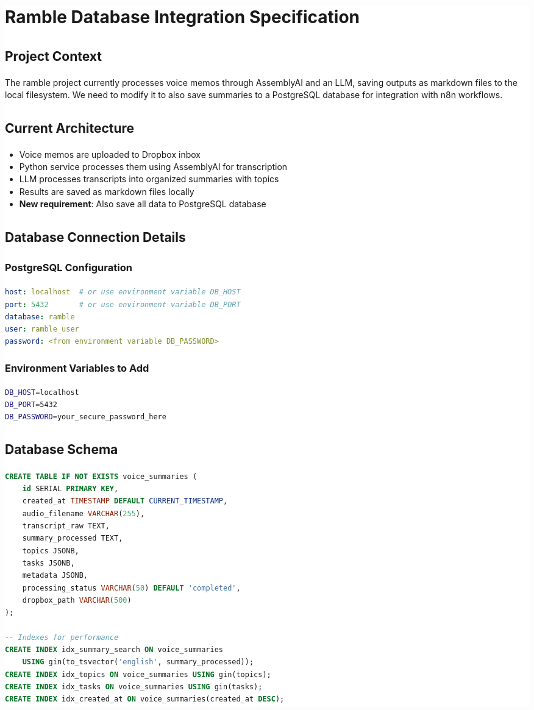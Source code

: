 # Ramble Database Integration Specification

## Project Context
The ramble project currently processes voice memos through AssemblyAI and an LLM, saving outputs as markdown files to the local filesystem. We need to modify it to also save summaries to a PostgreSQL database for integration with n8n workflows.

## Current Architecture
- Voice memos are uploaded to Dropbox inbox
- Python service processes them using AssemblyAI for transcription
- LLM processes transcripts into organized summaries with topics
- Results are saved as markdown files locally
- **New requirement**: Also save all data to PostgreSQL database

## Database Connection Details

### PostgreSQL Configuration
```yaml
host: localhost  # or use environment variable DB_HOST
port: 5432       # or use environment variable DB_PORT
database: ramble
user: ramble_user
password: <from environment variable DB_PASSWORD>
```

### Environment Variables to Add
```bash
DB_HOST=localhost
DB_PORT=5432
DB_PASSWORD=your_secure_password_here
```

## Database Schema

```sql
CREATE TABLE IF NOT EXISTS voice_summaries (
    id SERIAL PRIMARY KEY,
    created_at TIMESTAMP DEFAULT CURRENT_TIMESTAMP,
    audio_filename VARCHAR(255),
    transcript_raw TEXT,
    summary_processed TEXT,
    topics JSONB,
    tasks JSONB,
    metadata JSONB,
    processing_status VARCHAR(50) DEFAULT 'completed',
    dropbox_path VARCHAR(500)
);

-- Indexes for performance
CREATE INDEX idx_summary_search ON voice_summaries 
    USING gin(to_tsvector('english', summary_processed));
CREATE INDEX idx_topics ON voice_summaries USING gin(topics);
CREATE INDEX idx_tasks ON voice_summaries USING gin(tasks);
CREATE INDEX idx_created_at ON voice_summaries(created_at DESC);
```
